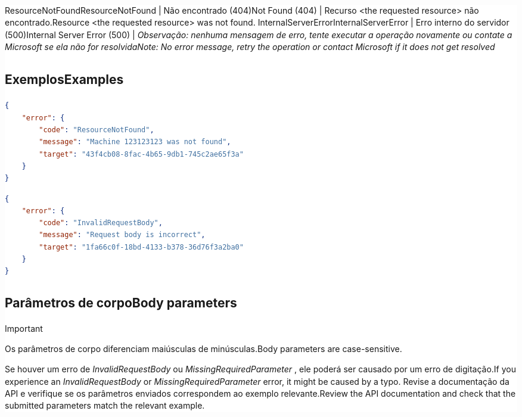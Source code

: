 <span data-ttu-id="c5a67-172">ResourceNotFound</span><span class="sxs-lookup"><span data-stu-id="c5a67-172">ResourceNotFound</span></span> | <span data-ttu-id="c5a67-173">Não encontrado (404)</span><span class="sxs-lookup"><span data-stu-id="c5a67-173">Not Found (404)</span></span> | <span data-ttu-id="c5a67-174">Recurso \<the requested resource\> não encontrado.</span><span class="sxs-lookup"><span data-stu-id="c5a67-174">Resource \<the requested resource\> was not found.</span></span>
<span data-ttu-id="c5a67-175">InternalServerError</span><span class="sxs-lookup"><span data-stu-id="c5a67-175">InternalServerError</span></span> | <span data-ttu-id="c5a67-176">Erro interno do servidor (500)</span><span class="sxs-lookup"><span data-stu-id="c5a67-176">Internal Server Error (500)</span></span> | <span data-ttu-id="c5a67-177">*Observação: nenhuma mensagem de erro, tente executar a operação novamente ou contate a Microsoft se ela não for resolvida*</span><span class="sxs-lookup"><span data-stu-id="c5a67-177">*Note: No error message,  retry the operation or contact Microsoft if it does not get resolved*</span></span>

## <a name="examples"></a><span data-ttu-id="c5a67-178">Exemplos</span><span class="sxs-lookup"><span data-stu-id="c5a67-178">Examples</span></span>

```json
{
    "error": {
        "code": "ResourceNotFound",
        "message": "Machine 123123123 was not found",
        "target": "43f4cb08-8fac-4b65-9db1-745c2ae65f3a"
    }
}
```

```json
{
    "error": {
        "code": "InvalidRequestBody",
        "message": "Request body is incorrect",
        "target": "1fa66c0f-18bd-4133-b378-36d76f3a2ba0"
    }
}
```

## <a name="body-parameters"></a><span data-ttu-id="c5a67-179">Parâmetros de corpo</span><span class="sxs-lookup"><span data-stu-id="c5a67-179">Body parameters</span></span>

> [!IMPORTANT]
> <span data-ttu-id="c5a67-180">Os parâmetros de corpo diferenciam maiúsculas de minúsculas.</span><span class="sxs-lookup"><span data-stu-id="c5a67-180">Body parameters are case-sensitive.</span></span>

<span data-ttu-id="c5a67-181">Se houver um erro de *InvalidRequestBody* ou *MissingRequiredParameter* , ele poderá ser causado por um erro de digitação.</span><span class="sxs-lookup"><span data-stu-id="c5a67-181">If you experience an *InvalidRequestBody* or *MissingRequiredParameter* error, it might be caused by a typo.</span></span> <span data-ttu-id="c5a67-182">Revise a documentação da API e verifique se os parâmetros enviados correspondem ao exemplo relevante.</span><span class="sxs-lookup"><span data-stu-id="c5a67-182">Review the API documentation and check that the submitted parameters match the relevant example.</span></span>
